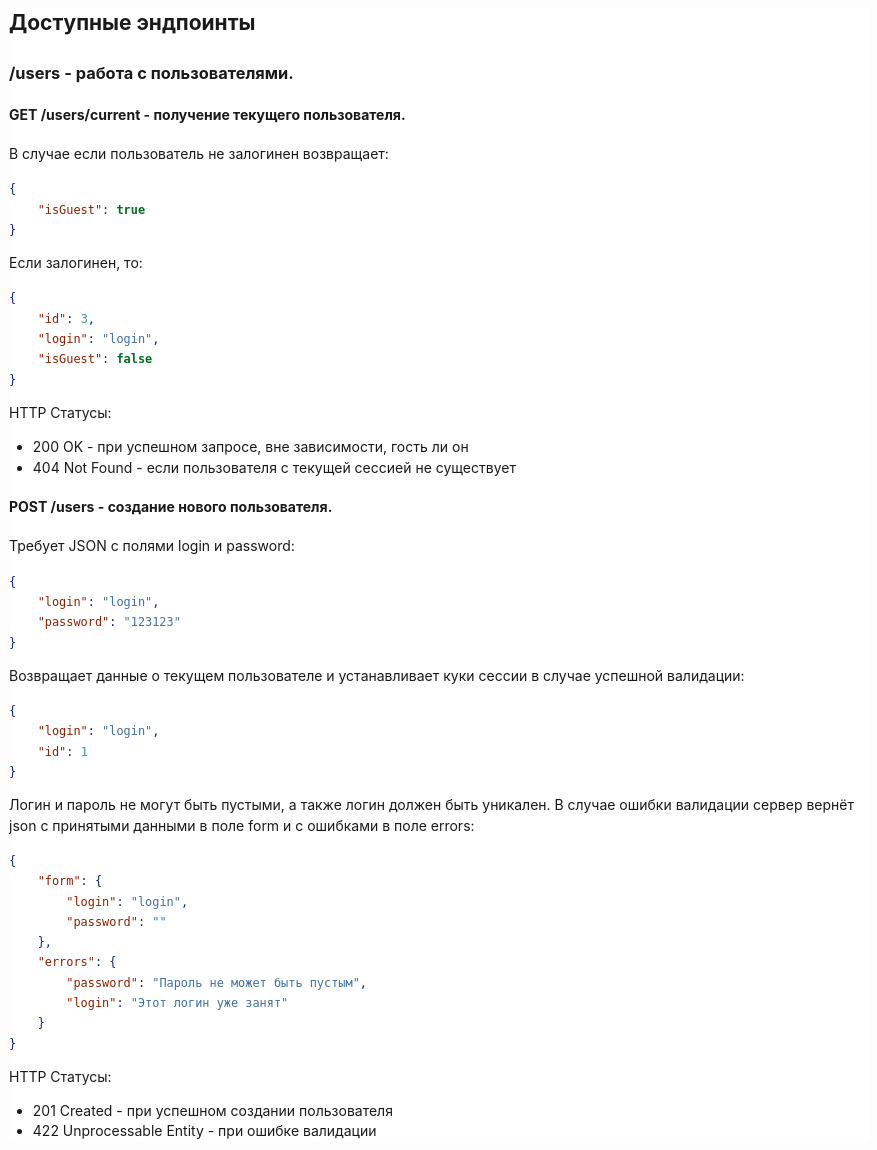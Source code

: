 ## Доступные эндпоинты
### /users - работа с пользователями.
#### GET /users/current - получение текущего пользователя.
В случае если пользователь не залогинен возвращает:
```json
{
    "isGuest": true
}
```
Если залогинен, то:
```json
{
    "id": 3,
    "login": "login",
    "isGuest": false
}
```
HTTP Статусы:
* 200 OK - при успешном запросе, вне зависимости, гость ли он
* 404 Not Found - если пользователя с текущей сессией не существует

#### POST /users - создание нового пользователя.
Требует JSON с полями login и password:
```json
{
    "login": "login",
    "password": "123123"
}
```
Возвращает данные о текущем пользователе и устанавливает куки сессии в случае успешной валидации:
```json
{
    "login": "login",
    "id": 1
}
```
Логин и пароль не могут быть пустыми, а также логин должен быть уникален. В случае ошибки валидации сервер вернёт json с принятыми данными в поле form и с ошибками в поле errors:
```json
{
    "form": {
        "login": "login",
        "password": ""
    },
    "errors": {
        "password": "Пароль не может быть пустым",
        "login": "Этот логин уже занят"
    }
}
```
HTTP Статусы:
* 201 Created - при успешном создании пользователя
* 422 Unprocessable Entity - при ошибке валидации
